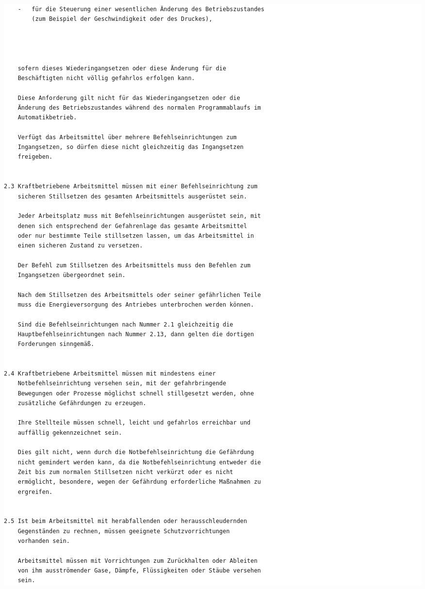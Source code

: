 
        -   für die Steuerung einer wesentlichen Änderung des Betriebszustandes
            (zum Beispiel der Geschwindigkeit oder des Druckes),




        sofern dieses Wiederingangsetzen oder diese Änderung für die
        Beschäftigten nicht völlig gefahrlos erfolgen kann.

        Diese Anforderung gilt nicht für das Wiederingangsetzen oder die
        Änderung des Betriebszustandes während des normalen Programmablaufs im
        Automatikbetrieb.

        Verfügt das Arbeitsmittel über mehrere Befehlseinrichtungen zum
        Ingangsetzen, so dürfen diese nicht gleichzeitig das Ingangsetzen
        freigeben.


    2.3 Kraftbetriebene Arbeitsmittel müssen mit einer Befehlseinrichtung zum
        sicheren Stillsetzen des gesamten Arbeitsmittels ausgerüstet sein.

        Jeder Arbeitsplatz muss mit Befehlseinrichtungen ausgerüstet sein, mit
        denen sich entsprechend der Gefahrenlage das gesamte Arbeitsmittel
        oder nur bestimmte Teile stillsetzen lassen, um das Arbeitsmittel in
        einen sicheren Zustand zu versetzen.

        Der Befehl zum Stillsetzen des Arbeitsmittels muss den Befehlen zum
        Ingangsetzen übergeordnet sein.

        Nach dem Stillsetzen des Arbeitsmittels oder seiner gefährlichen Teile
        muss die Energieversorgung des Antriebes unterbrochen werden können.

        Sind die Befehlseinrichtungen nach Nummer 2.1 gleichzeitig die
        Hauptbefehlseinrichtungen nach Nummer 2.13, dann gelten die dortigen
        Forderungen sinngemäß.


    2.4 Kraftbetriebene Arbeitsmittel müssen mit mindestens einer
        Notbefehlseinrichtung versehen sein, mit der gefahrbringende
        Bewegungen oder Prozesse möglichst schnell stillgesetzt werden, ohne
        zusätzliche Gefährdungen zu erzeugen.

        Ihre Stellteile müssen schnell, leicht und gefahrlos erreichbar und
        auffällig gekennzeichnet sein.

        Dies gilt nicht, wenn durch die Notbefehlseinrichtung die Gefährdung
        nicht gemindert werden kann, da die Notbefehlseinrichtung entweder die
        Zeit bis zum normalen Stillsetzen nicht verkürzt oder es nicht
        ermöglicht, besondere, wegen der Gefährdung erforderliche Maßnahmen zu
        ergreifen.


    2.5 Ist beim Arbeitsmittel mit herabfallenden oder herausschleudernden
        Gegenständen zu rechnen, müssen geeignete Schutzvorrichtungen
        vorhanden sein.

        Arbeitsmittel müssen mit Vorrichtungen zum Zurückhalten oder Ableiten
        von ihm ausströmender Gase, Dämpfe, Flüssigkeiten oder Stäube versehen
        sein.
